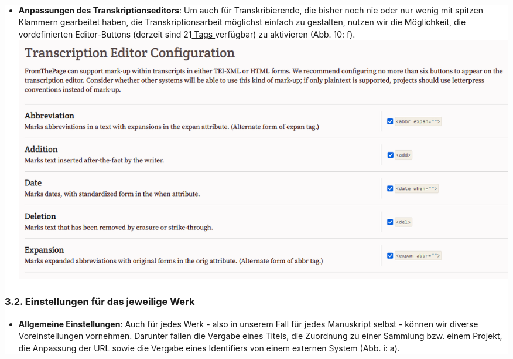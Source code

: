 * **Anpassungen des Transkriptionseditors**: Um auch für Transkribierende, die bisher noch nie oder nur wenig mit spitzen Klammern gearbeitet haben, die Transkriptionsarbeit möglichst einfach zu gestalten, nutzen wir die Möglichkeit, die vordefinierten Editor-Buttons (derzeit sind 21[ Tags ](https://content.fromthepage.com/project-owner-documentation/advanced-editor/)verfügbar) zu aktivieren (Abb. 10: f).
    ![Editor-Buttons](../data/pipelines/pipeline_1/fromthepage/img/editor-buttons.PNG)
### 3.2. Einstellungen für das jeweilige Werk
* **Allgemeine Einstellungen**: Auch für jedes Werk - also in unserem Fall für jedes Manuskript selbst - können wir diverse Voreinstellungen vornehmen. Darunter fallen die Vergabe eines Titels, die Zuordnung zu einer Sammlung bzw. einem Projekt, die Anpassung der URL sowie die Vergabe eines Identifiers von einem externen System (Abb. i: a).